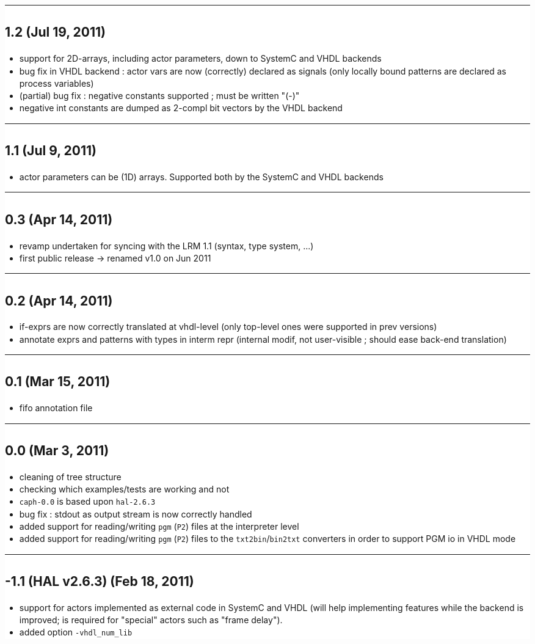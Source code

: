 ___
## 1.2 (Jul 19, 2011)
- support for 2D-arrays, including actor parameters, down to SystemC and VHDL backends
- bug fix in VHDL backend : actor vars are now (correctly) declared as signals
  (only locally bound patterns are declared as process variables) 
- (partial) bug fix : negative constants supported ; must be written "(-<int>)" 
- negative int constants are dumped as 2-compl bit vectors by the VHDL backend
 
___
## 1.1 (Jul 9, 2011)
- actor parameters can be (1D) arrays. Supported both by the SystemC and VHDL backends
 
___
## 0.3 (Apr 14, 2011)
- revamp undertaken for syncing with the LRM 1.1 (syntax, type system, ...)
- first public release -> renamed v1.0 on Jun 2011
 
___
## 0.2 (Apr 14, 2011)
- if-exprs are now correctly translated at vhdl-level (only top-level ones were supported in prev versions)
- annotate exprs and patterns with types in interm repr (internal modif, not user-visible ; should ease back-end translation)
 
___
## 0.1 (Mar 15, 2011)
- fifo annotation file
 
___
## 0.0 (Mar 3, 2011)
- cleaning of tree structure
- checking which examples/tests are working and not
- `caph-0.0` is based upon `hal-2.6.3`
- bug fix : stdout as output stream is now correctly handled 
- added support for reading/writing `pgm` (`P2`) files at the interpreter level
- added support for reading/writing `pgm` (`P2`) files to the
   `txt2bin`/`bin2txt` converters in order to support PGM io in VHDL mode

___
## -1.1 (HAL v2.6.3) (Feb 18, 2011)
- support for actors implemented as external code in SystemC and
 VHDL (will help implementing features while the backend is
 improved; is required for "special" actors such as "frame delay").
- added option `-vhdl_num_lib`

